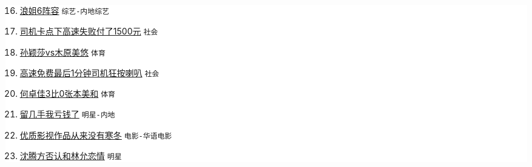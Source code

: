 16. [浪姐6阵容](https://m.weibo.cn/search?containerid=100103type%3D1%26t%3D10%26q%3D%E6%B5%AA%E5%A7%906%E9%98%B5%E5%AE%B9&stream_entry_id=31&isnewpage=1&extparam=seat%3D1%26c_type%3D31%26band_rank%3D14%26lcate%3D5001%26stream_entry_id%3D31%26realpos%3D14%26q%3D%25E6%25B5%25AA%25E5%25A7%25906%25E9%2598%25B5%25E5%25AE%25B9%26dgr%3D0%26flag%3D0%26pos%3D14%26cate%3D5001%26filter_type%3Drealtimehot%26display_time%3D1738758361%26pre_seqid%3D17387583611830113601501) `综艺-内地综艺` 

17. [司机卡点下高速失败付了1500元](https://m.weibo.cn/search?containerid=100103type%3D1%26t%3D10%26q%3D%23%E5%8F%B8%E6%9C%BA%E5%8D%A1%E7%82%B9%E4%B8%8B%E9%AB%98%E9%80%9F%E5%A4%B1%E8%B4%A5%E4%BB%98%E4%BA%861500%E5%85%83%23&stream_entry_id=31&isnewpage=1&extparam=seat%3D1%26c_type%3D31%26band_rank%3D15%26lcate%3D5001%26stream_entry_id%3D31%26realpos%3D15%26q%3D%2523%25E5%258F%25B8%25E6%259C%25BA%25E5%258D%25A1%25E7%2582%25B9%25E4%25B8%258B%25E9%25AB%2598%25E9%2580%259F%25E5%25A4%25B1%25E8%25B4%25A5%25E4%25BB%2598%25E4%25BA%25861500%25E5%2585%2583%2523%26dgr%3D0%26flag%3D0%26pos%3D15%26cate%3D5001%26filter_type%3Drealtimehot%26display_time%3D1738758361%26pre_seqid%3D17387583611830113601501) `社会` 

18. [孙颖莎vs木原美悠](https://m.weibo.cn/search?containerid=100103type%3D1%26t%3D10%26q%3D%23%E5%AD%99%E9%A2%96%E8%8E%8Evs%E6%9C%A8%E5%8E%9F%E7%BE%8E%E6%82%A0%23&stream_entry_id=31&isnewpage=1&extparam=seat%3D1%26c_type%3D31%26band_rank%3D16%26lcate%3D5001%26stream_entry_id%3D31%26realpos%3D16%26q%3D%2523%25E5%25AD%2599%25E9%25A2%2596%25E8%258E%258Evs%25E6%259C%25A8%25E5%258E%259F%25E7%25BE%258E%25E6%2582%25A0%2523%26dgr%3D0%26flag%3D1%26pos%3D16%26cate%3D5001%26filter_type%3Drealtimehot%26display_time%3D1738758361%26pre_seqid%3D17387583611830113601501) `体育` 

19. [高速免费最后1分钟司机狂按喇叭](https://m.weibo.cn/search?containerid=100103type%3D1%26t%3D10%26q%3D%23%E9%AB%98%E9%80%9F%E5%85%8D%E8%B4%B9%E6%9C%80%E5%90%8E1%E5%88%86%E9%92%9F%E5%8F%B8%E6%9C%BA%E7%8B%82%E6%8C%89%E5%96%87%E5%8F%AD%23&stream_entry_id=31&isnewpage=1&extparam=seat%3D1%26c_type%3D31%26band_rank%3D17%26lcate%3D5001%26stream_entry_id%3D31%26realpos%3D17%26q%3D%2523%25E9%25AB%2598%25E9%2580%259F%25E5%2585%258D%25E8%25B4%25B9%25E6%259C%2580%25E5%2590%258E1%25E5%2588%2586%25E9%2592%259F%25E5%258F%25B8%25E6%259C%25BA%25E7%258B%2582%25E6%258C%2589%25E5%2596%2587%25E5%258F%25AD%2523%26dgr%3D0%26flag%3D0%26pos%3D17%26cate%3D5001%26filter_type%3Drealtimehot%26display_time%3D1738758361%26pre_seqid%3D17387583611830113601501) `社会` 

20. [何卓佳3比0张本美和](https://m.weibo.cn/search?containerid=100103type%3D1%26t%3D10%26q%3D%23%E4%BD%95%E5%8D%93%E4%BD%B33%E6%AF%940%E5%BC%A0%E6%9C%AC%E7%BE%8E%E5%92%8C%23&stream_entry_id=31&isnewpage=1&extparam=seat%3D1%26c_type%3D31%26band_rank%3D18%26lcate%3D5001%26stream_entry_id%3D31%26realpos%3D18%26q%3D%2523%25E4%25BD%2595%25E5%258D%2593%25E4%25BD%25B33%25E6%25AF%25940%25E5%25BC%25A0%25E6%259C%25AC%25E7%25BE%258E%25E5%2592%258C%2523%26dgr%3D0%26flag%3D1%26pos%3D18%26cate%3D5001%26filter_type%3Drealtimehot%26display_time%3D1738758361%26pre_seqid%3D17387583611830113601501) `体育` 

21. [留几手我亏钱了](https://m.weibo.cn/search?containerid=100103type%3D1%26t%3D10%26q%3D%23%E7%95%99%E5%87%A0%E6%89%8B%E6%88%91%E4%BA%8F%E9%92%B1%E4%BA%86%23&stream_entry_id=31&isnewpage=1&extparam=seat%3D1%26c_type%3D31%26band_rank%3D19%26lcate%3D5001%26stream_entry_id%3D31%26realpos%3D19%26q%3D%2523%25E7%2595%2599%25E5%2587%25A0%25E6%2589%258B%25E6%2588%2591%25E4%25BA%258F%25E9%2592%25B1%25E4%25BA%2586%2523%26dgr%3D0%26flag%3D1%26pos%3D19%26cate%3D5001%26filter_type%3Drealtimehot%26display_time%3D1738758361%26pre_seqid%3D17387583611830113601501) `明星-内地` 

22. [优质影视作品从来没有寒冬](https://m.weibo.cn/search?containerid=100103type%3D1%26t%3D10%26q%3D%23%E4%BC%98%E8%B4%A8%E5%BD%B1%E8%A7%86%E4%BD%9C%E5%93%81%E4%BB%8E%E6%9D%A5%E6%B2%A1%E6%9C%89%E5%AF%92%E5%86%AC%23&stream_entry_id=31&isnewpage=1&extparam=seat%3D1%26c_type%3D31%26band_rank%3D20%26lcate%3D5001%26stream_entry_id%3D31%26realpos%3D20%26q%3D%2523%25E4%25BC%2598%25E8%25B4%25A8%25E5%25BD%25B1%25E8%25A7%2586%25E4%25BD%259C%25E5%2593%2581%25E4%25BB%258E%25E6%259D%25A5%25E6%25B2%25A1%25E6%259C%2589%25E5%25AF%2592%25E5%2586%25AC%2523%26dgr%3D0%26flag%3D1%26pos%3D20%26cate%3D5001%26filter_type%3Drealtimehot%26display_time%3D1738758361%26pre_seqid%3D17387583611830113601501) `电影-华语电影` 

23. [沈腾方否认和林允恋情](https://m.weibo.cn/search?containerid=100103type%3D1%26t%3D10%26q%3D%23%E6%B2%88%E8%85%BE%E6%96%B9%E5%90%A6%E8%AE%A4%E5%92%8C%E6%9E%97%E5%85%81%E6%81%8B%E6%83%85%23&stream_entry_id=31&isnewpage=1&extparam=seat%3D1%26c_type%3D31%26band_rank%3D21%26lcate%3D5001%26stream_entry_id%3D31%26realpos%3D21%26q%3D%2523%25E6%25B2%2588%25E8%2585%25BE%25E6%2596%25B9%25E5%2590%25A6%25E8%25AE%25A4%25E5%2592%258C%25E6%259E%2597%25E5%2585%2581%25E6%2581%258B%25E6%2583%2585%2523%26dgr%3D0%26flag%3D2%26pos%3D21%26cate%3D5001%26filter_type%3Drealtimehot%26display_time%3D1738758361%26pre_seqid%3D17387583611830113601501) `明星` 
